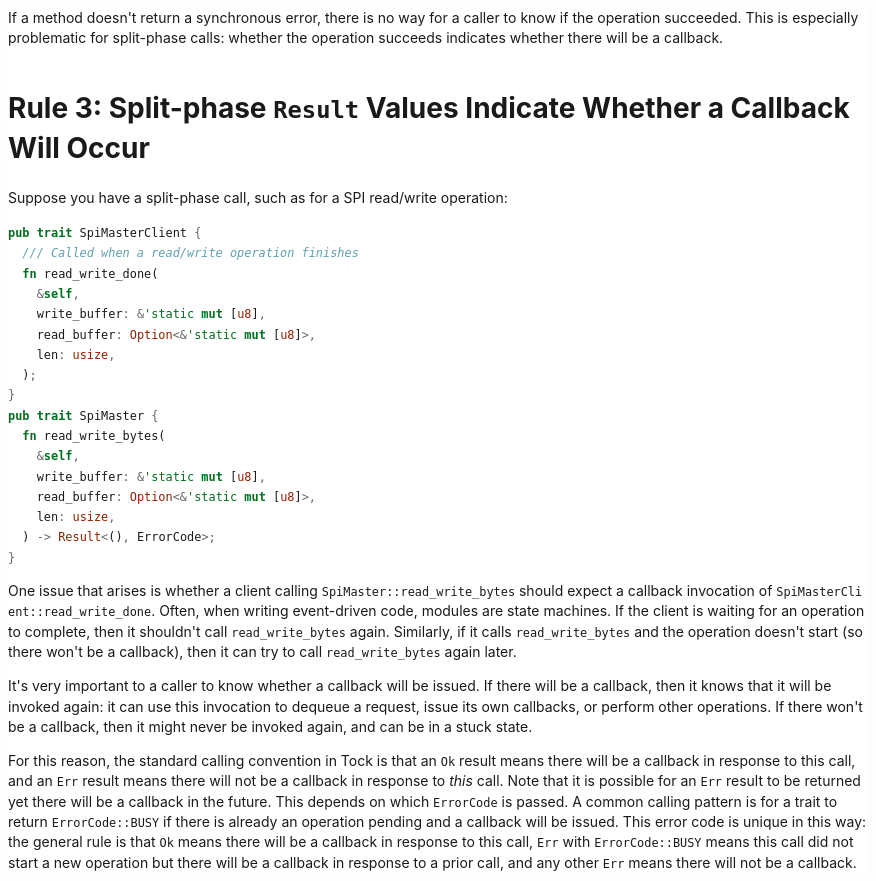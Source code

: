 If a method doesn't return a synchronous error, there is no way for a caller
to know if the operation succeeded. This is especially problematic for
split-phase calls: whether the operation succeeds indicates whether
there will be a callback.

Rule 3: Split-phase `Result` Values Indicate Whether a Callback Will Occur
===============================

Suppose you have a split-phase call, such as for a SPI read/write operation:

```rust
pub trait SpiMasterClient {
  /// Called when a read/write operation finishes
  fn read_write_done(
    &self,
    write_buffer: &'static mut [u8],
    read_buffer: Option<&'static mut [u8]>,
    len: usize,
  );
}
pub trait SpiMaster {
  fn read_write_bytes(
    &self,
    write_buffer: &'static mut [u8],
    read_buffer: Option<&'static mut [u8]>,
    len: usize,
  ) -> Result<(), ErrorCode>;
}
```

One issue that arises is whether a client calling
`SpiMaster::read_write_bytes` should expect a callback invocation of
`SpiMasterClient::read_write_done`.  Often, when writing event-driven
code, modules are state machines. If the client is waiting for an
operation to complete, then it shouldn't call `read_write_bytes`
again.  Similarly, if it calls `read_write_bytes` and the operation
doesn't start (so there won't be a callback), then it can try to call
`read_write_bytes` again later.

It's very important to a caller to know whether a callback will be issued.
If there will be a callback, then it knows that it will be invoked again:
it can use this invocation to dequeue a request, issue its own callbacks,
or perform other operations. If there won't be a callback, then it might
never be invoked again, and can be in a stuck state.

For this reason, the standard calling convention in Tock is that an
`Ok` result means there will be a callback in response to this call,
and an `Err` result means there will not be a callback in response to
*this* call. Note that it is possible for an `Err` result to be
returned yet there will be a callback in the future.  This depends on
which `ErrorCode` is passed.  A common calling pattern is for a trait
to return `ErrorCode::BUSY` if there is already an operation pending
and a callback will be issued. This error code is unique in this way:
the general rule is that `Ok` means there will be a callback in
response to this call, `Err` with `ErrorCode::BUSY` means this call
did not start a new operation but there will be a callback in response
to a prior call, and any other `Err` means there will not be a
callback.
